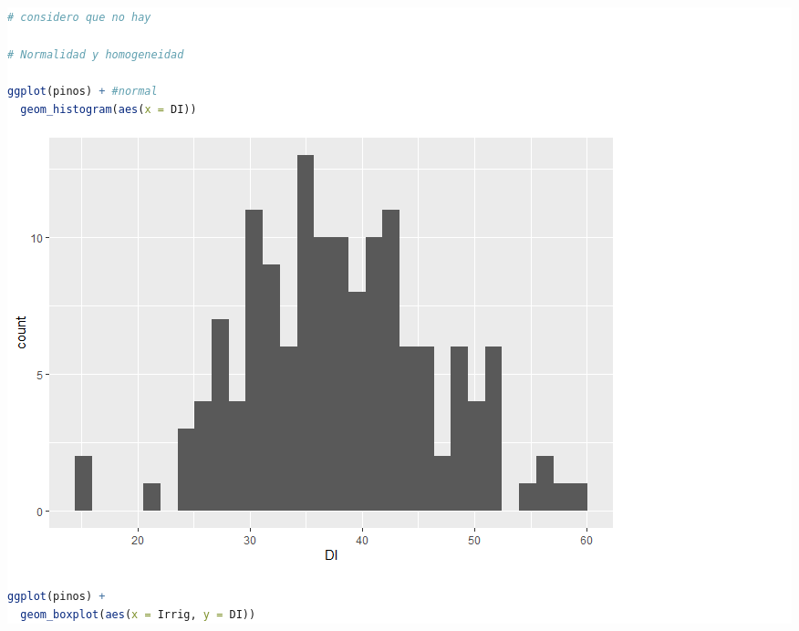 
``` r
# considero que no hay

# Normalidad y homogeneidad

ggplot(pinos) + #normal
  geom_histogram(aes(x = DI)) 
```

![](dia_4_analisis_files/figure-commonmark/anova-3.png)

``` r
ggplot(pinos) +
  geom_boxplot(aes(x = Irrig, y = DI)) 
```
